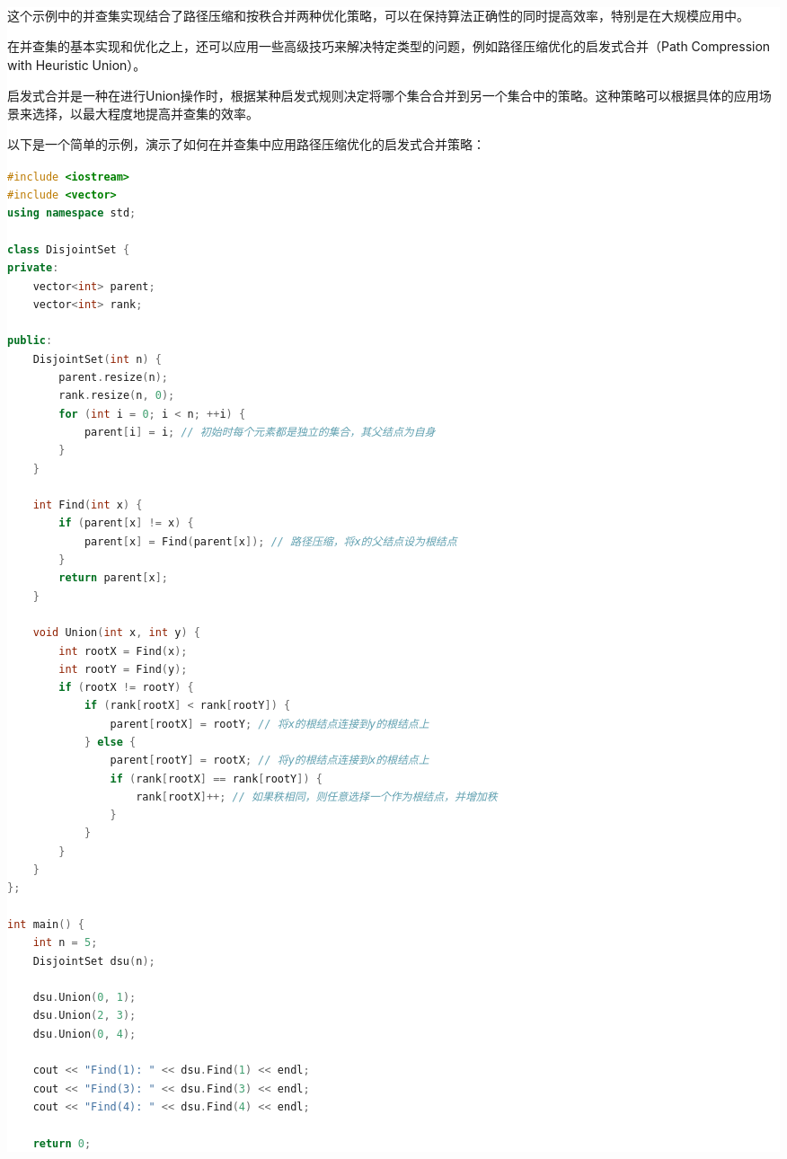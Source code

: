 ```cpp
```

这个示例中的并查集实现结合了路径压缩和按秩合并两种优化策略，可以在保持算法正确性的同时提高效率，特别是在大规模应用中。

在并查集的基本实现和优化之上，还可以应用一些高级技巧来解决特定类型的问题，例如路径压缩优化的启发式合并（Path Compression with Heuristic Union）。

启发式合并是一种在进行Union操作时，根据某种启发式规则决定将哪个集合合并到另一个集合中的策略。这种策略可以根据具体的应用场景来选择，以最大程度地提高并查集的效率。

以下是一个简单的示例，演示了如何在并查集中应用路径压缩优化的启发式合并策略：

```cpp
#include <iostream>
#include <vector>
using namespace std;

class DisjointSet {
private:
    vector<int> parent;
    vector<int> rank;

public:
    DisjointSet(int n) {
        parent.resize(n);
        rank.resize(n, 0);
        for (int i = 0; i < n; ++i) {
            parent[i] = i; // 初始时每个元素都是独立的集合，其父结点为自身
        }
    }

    int Find(int x) {
        if (parent[x] != x) {
            parent[x] = Find(parent[x]); // 路径压缩，将x的父结点设为根结点
        }
        return parent[x];
    }

    void Union(int x, int y) {
        int rootX = Find(x);
        int rootY = Find(y);
        if (rootX != rootY) {
            if (rank[rootX] < rank[rootY]) {
                parent[rootX] = rootY; // 将x的根结点连接到y的根结点上
            } else {
                parent[rootY] = rootX; // 将y的根结点连接到x的根结点上
                if (rank[rootX] == rank[rootY]) {
                    rank[rootX]++; // 如果秩相同，则任意选择一个作为根结点，并增加秩
                }
            }
        }
    }
};

int main() {
    int n = 5;
    DisjointSet dsu(n);

    dsu.Union(0, 1);
    dsu.Union(2, 3);
    dsu.Union(0, 4);

    cout << "Find(1): " << dsu.Find(1) << endl;
    cout << "Find(3): " << dsu.Find(3) << endl;
    cout << "Find(4): " << dsu.Find(4) << endl;

    return 0;
```